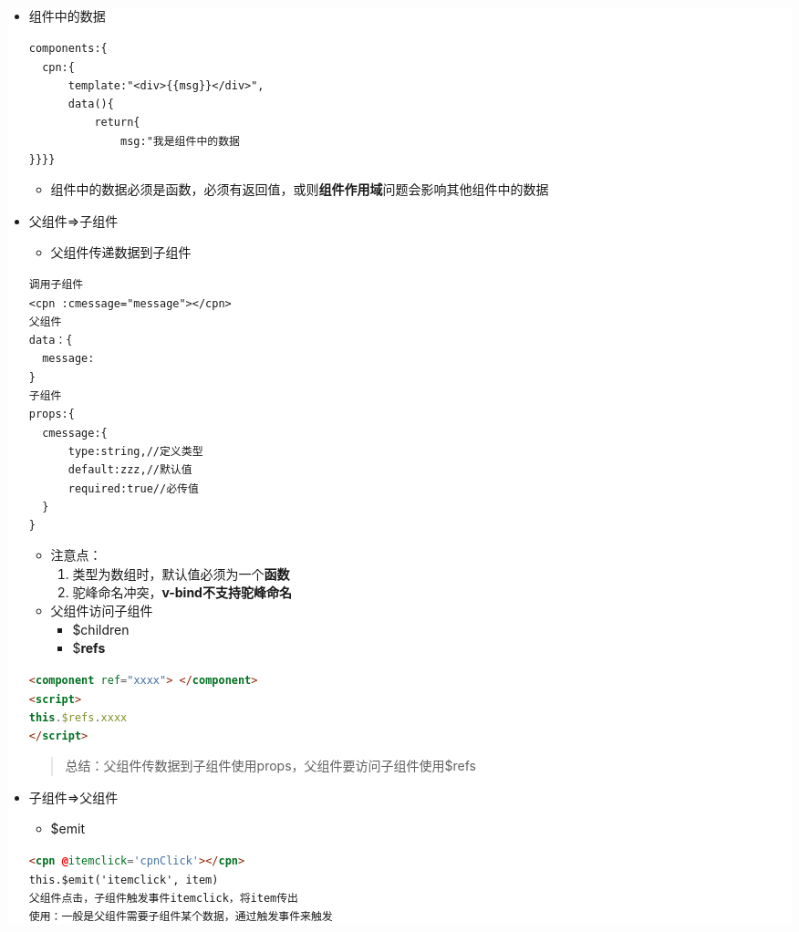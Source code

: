 - 组件中的数据

  ```vue
  components:{
  	cpn:{
  		template:"<div>{{msg}}</div>",
  		data(){
  			return{
  				msg:"我是组件中的数据
  }}}}
  ```

  - 组件中的数据必须是函数，必须有返回值，或则**组件作用域**问题会影响其他组件中的数据

- 父组件=>子组件

  - 父组件传递数据到子组件

  ```
  调用子组件
  <cpn :cmessage="message"></cpn>
  父组件
  data：{
  	message:
  }
  子组件
  props:{
  	cmessage:{
  		type:string,//定义类型
  		default:zzz,//默认值
  		required:true//必传值
  	}
  }
  ```

  - 注意点：
    1. 类型为数组时，默认值必须为一个**函数**
    2. 驼峰命名冲突，**v-bind不支持驼峰命名**
  - 父组件访问子组件
    - $children
    - $**refs** 

  ```html
  <component ref="xxxx"> </component>
  <script> 
  this.$refs.xxxx
  </script>
  ```

  > 总结：父组件传数据到子组件使用props，父组件要访问子组件使用$refs

- 子组件=>父组件

  - $emit

  ```html
  <cpn @itemclick='cpnClick'></cpn>
  this.$emit('itemclick', item)
  父组件点击，子组件触发事件itemclick，将item传出
  使用：一般是父组件需要子组件某个数据，通过触发事件来触发
  ```
